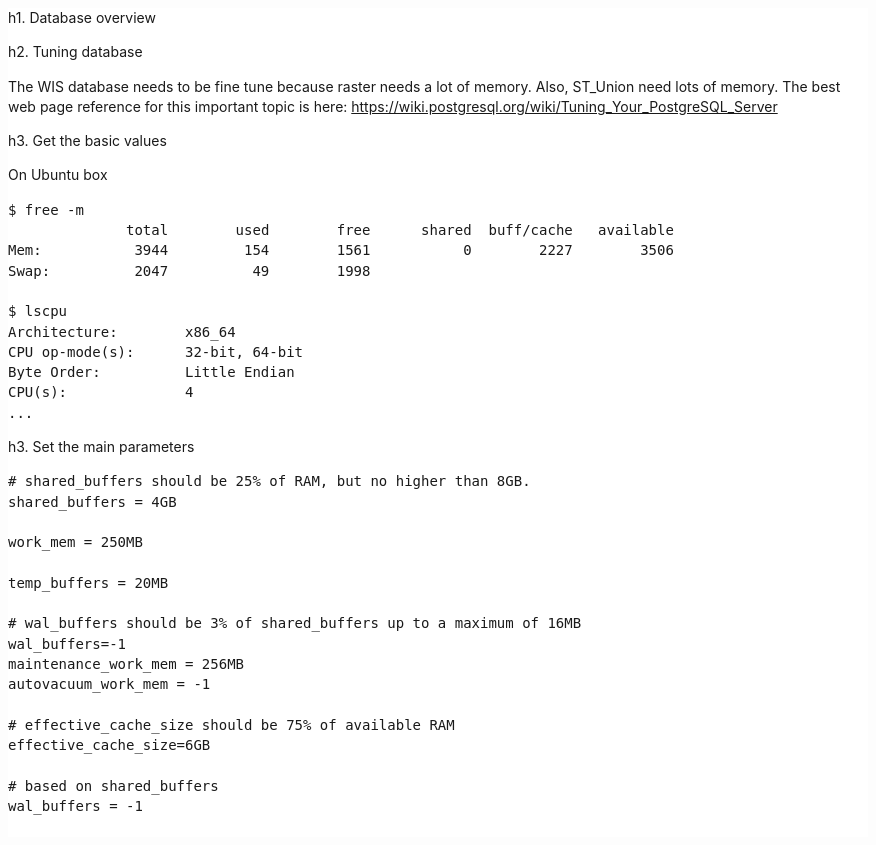 h1. Database overview

h2. Tuning database

The WIS database needs to be fine tune because raster needs a lot of memory. Also, ST_Union need lots of
memory. The best web page reference for this important topic is here: https://wiki.postgresql.org/wiki/Tuning_Your_PostgreSQL_Server

h3. Get the basic values

On Ubuntu box

<pre>
$ free -m
              total        used        free      shared  buff/cache   available
Mem:           3944         154        1561           0        2227        3506
Swap:          2047          49        1998

$ lscpu
Architecture:        x86_64
CPU op-mode(s):      32-bit, 64-bit
Byte Order:          Little Endian
CPU(s):              4
...
</pre>

h3. Set the main parameters

<pre>
# shared_buffers should be 25% of RAM, but no higher than 8GB.
shared_buffers = 4GB  

work_mem = 250MB

temp_buffers = 20MB

# wal_buffers should be 3% of shared_buffers up to a maximum of 16MB
wal_buffers=-1
maintenance_work_mem = 256MB
autovacuum_work_mem = -1

# effective_cache_size should be 75% of available RAM 
effective_cache_size=6GB

# based on shared_buffers
wal_buffers = -1    

</pre>
